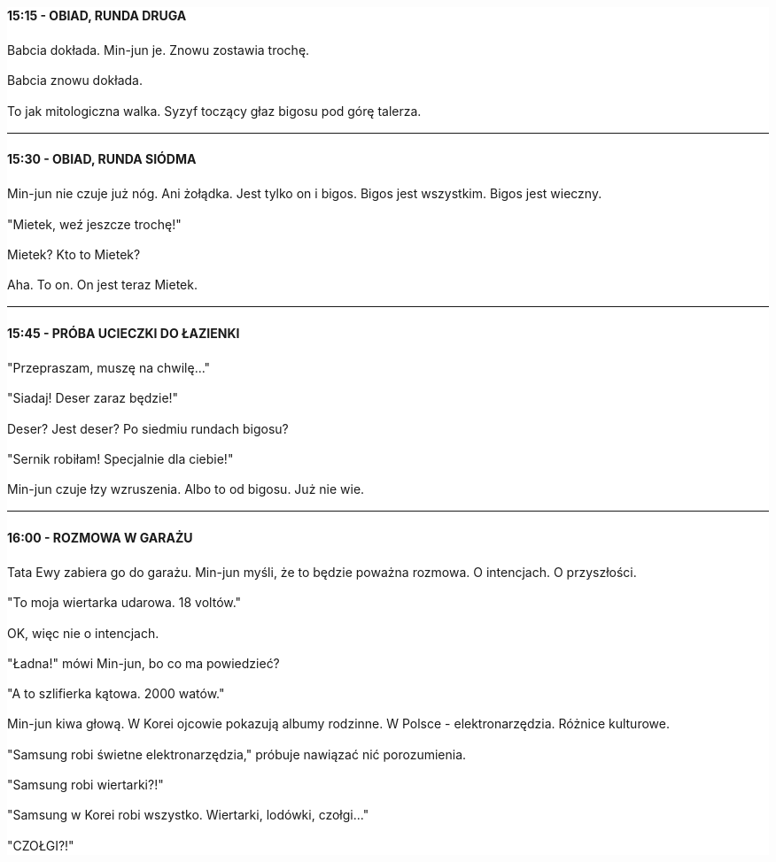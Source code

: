 
#### 15:15 - OBIAD, RUNDA DRUGA

Babcia dokłada. Min-jun je. Znowu zostawia trochę.

Babcia znowu dokłada.

To jak mitologiczna walka. Syzyf toczący głaz bigosu pod górę talerza.

---

#### 15:30 - OBIAD, RUNDA SIÓDMA

Min-jun nie czuje już nóg. Ani żołądka. Jest tylko on i bigos. Bigos jest wszystkim. Bigos jest wieczny.

"Mietek, weź jeszcze trochę!"

Mietek? Kto to Mietek?

Aha. To on. On jest teraz Mietek.

---

#### 15:45 - PRÓBA UCIECZKI DO ŁAZIENKI

"Przepraszam, muszę na chwilę..."

"Siadaj! Deser zaraz będzie!"

Deser? Jest deser? Po siedmiu rundach bigosu?

"Sernik robiłam! Specjalnie dla ciebie!"

Min-jun czuje łzy wzruszenia. Albo to od bigosu. Już nie wie.

---

#### 16:00 - ROZMOWA W GARAŻU

Tata Ewy zabiera go do garażu. Min-jun myśli, że to będzie poważna rozmowa. O intencjach. O przyszłości.

"To moja wiertarka udarowa. 18 voltów."

OK, więc nie o intencjach.

"Ładna!" mówi Min-jun, bo co ma powiedzieć?

"A to szlifierka kątowa. 2000 watów."

Min-jun kiwa głową. W Korei ojcowie pokazują albumy rodzinne. W Polsce - elektronarzędzia. Różnice kulturowe.

"Samsung robi świetne elektronarzędzia," próbuje nawiązać nić porozumienia.

"Samsung robi wiertarki?!"

"Samsung w Korei robi wszystko. Wiertarki, lodówki, czołgi..."

"CZOŁGI?!"

